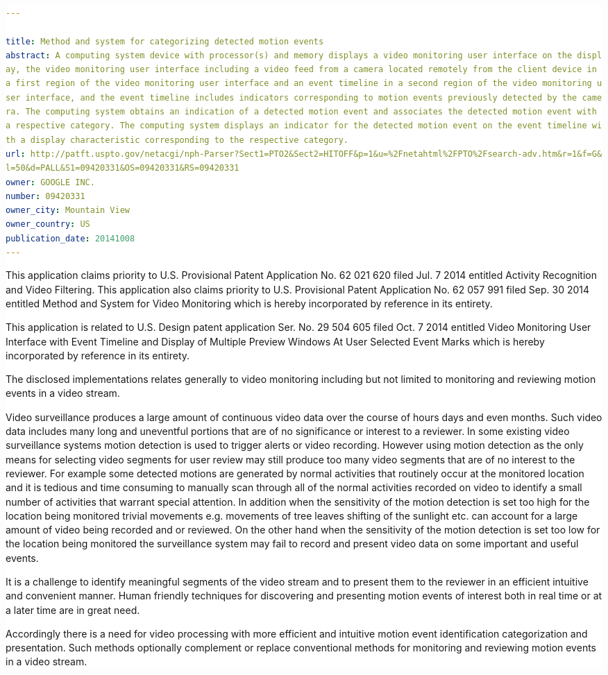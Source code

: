```yaml
---

title: Method and system for categorizing detected motion events
abstract: A computing system device with processor(s) and memory displays a video monitoring user interface on the display, the video monitoring user interface including a video feed from a camera located remotely from the client device in a first region of the video monitoring user interface and an event timeline in a second region of the video monitoring user interface, and the event timeline includes indicators corresponding to motion events previously detected by the camera. The computing system obtains an indication of a detected motion event and associates the detected motion event with a respective category. The computing system displays an indicator for the detected motion event on the event timeline with a display characteristic corresponding to the respective category.
url: http://patft.uspto.gov/netacgi/nph-Parser?Sect1=PTO2&Sect2=HITOFF&p=1&u=%2Fnetahtml%2FPTO%2Fsearch-adv.htm&r=1&f=G&l=50&d=PALL&S1=09420331&OS=09420331&RS=09420331
owner: GOOGLE INC.
number: 09420331
owner_city: Mountain View
owner_country: US
publication_date: 20141008
---
```

This application claims priority to U.S. Provisional Patent Application No. 62 021 620 filed Jul. 7 2014 entitled Activity Recognition and Video Filtering. This application also claims priority to U.S. Provisional Patent Application No. 62 057 991 filed Sep. 30 2014 entitled Method and System for Video Monitoring which is hereby incorporated by reference in its entirety.

This application is related to U.S. Design patent application Ser. No. 29 504 605 filed Oct. 7 2014 entitled Video Monitoring User Interface with Event Timeline and Display of Multiple Preview Windows At User Selected Event Marks which is hereby incorporated by reference in its entirety.

The disclosed implementations relates generally to video monitoring including but not limited to monitoring and reviewing motion events in a video stream.

Video surveillance produces a large amount of continuous video data over the course of hours days and even months. Such video data includes many long and uneventful portions that are of no significance or interest to a reviewer. In some existing video surveillance systems motion detection is used to trigger alerts or video recording. However using motion detection as the only means for selecting video segments for user review may still produce too many video segments that are of no interest to the reviewer. For example some detected motions are generated by normal activities that routinely occur at the monitored location and it is tedious and time consuming to manually scan through all of the normal activities recorded on video to identify a small number of activities that warrant special attention. In addition when the sensitivity of the motion detection is set too high for the location being monitored trivial movements e.g. movements of tree leaves shifting of the sunlight etc. can account for a large amount of video being recorded and or reviewed. On the other hand when the sensitivity of the motion detection is set too low for the location being monitored the surveillance system may fail to record and present video data on some important and useful events.

It is a challenge to identify meaningful segments of the video stream and to present them to the reviewer in an efficient intuitive and convenient manner. Human friendly techniques for discovering and presenting motion events of interest both in real time or at a later time are in great need.

Accordingly there is a need for video processing with more efficient and intuitive motion event identification categorization and presentation. Such methods optionally complement or replace conventional methods for monitoring and reviewing motion events in a video stream.
